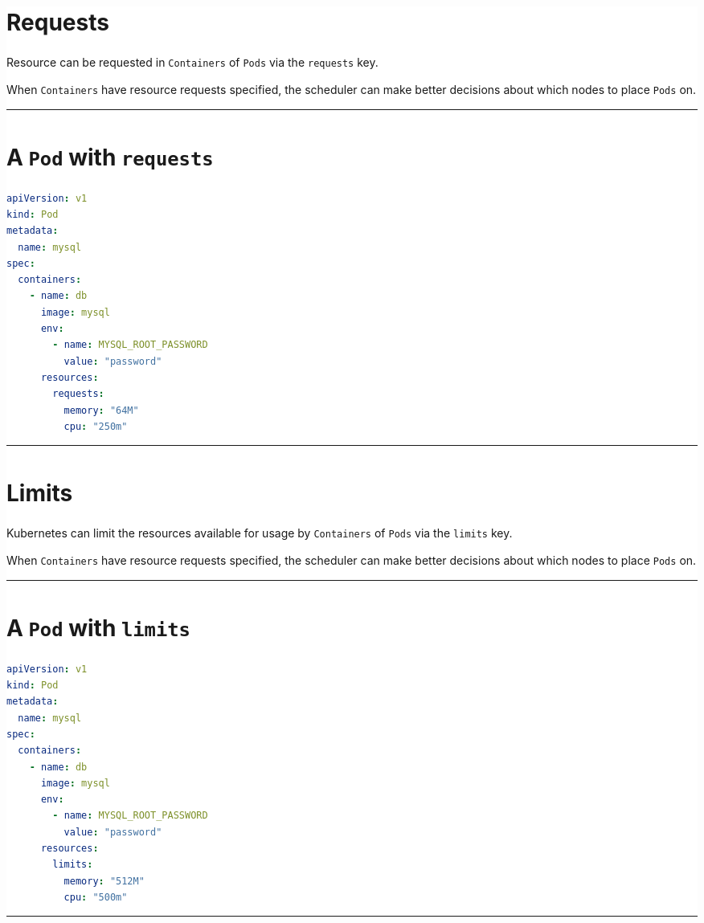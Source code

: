 
# Requests

Resource can be requested in `Containers` of `Pods` via the `requests` key.

When `Containers` have resource requests specified, the scheduler can make better decisions about which nodes to place `Pods` on.

---

# A `Pod` with `requests`

```yaml
apiVersion: v1
kind: Pod
metadata:
  name: mysql
spec:
  containers:
    - name: db
      image: mysql
      env:
        - name: MYSQL_ROOT_PASSWORD
          value: "password"
      resources:
        requests:
          memory: "64M"
          cpu: "250m"
```

---

# Limits

Kubernetes can limit the resources available for usage by `Containers` of `Pods` via the `limits` key.

When `Containers` have resource requests specified, the scheduler can make better decisions about which nodes to place `Pods` on.

---

# A `Pod` with `limits`

```yaml
apiVersion: v1
kind: Pod
metadata:
  name: mysql
spec:
  containers:
    - name: db
      image: mysql
      env:
        - name: MYSQL_ROOT_PASSWORD
          value: "password"
      resources:
        limits:
          memory: "512M"
          cpu: "500m"
```

---